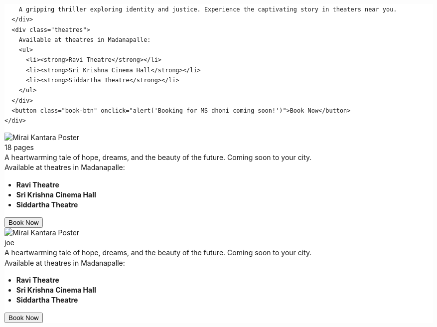         A gripping thriller exploring identity and justice. Experience the captivating story in theaters near you.
      </div>
      <div class="theatres">
        Available at theatres in Madanapalle:
        <ul>
          <li><strong>Ravi Theatre</strong></li>
          <li><strong>Sri Krishna Cinema Hall</strong></li>
          <li><strong>Siddartha Theatre</strong></li>
        </ul>
      </div>
      <button class="book-btn" onclick="alert('Booking for MS dhoni coming soon!')">Book Now</button>
    </div>
  </div>
  
  <div class="movie-card">
    <div class="movie-poster">
      <img src="https://upload.wikimedia.org/wikipedia/en/9/9a/Mirai_kantara_poster.jpg" alt="Mirai Kantara Poster" />
    </div>
    <div class="movie-info">
      <div class="movie-title">18 pages</div>
      <div class="movie-desc">
        A heartwarming tale of hope, dreams, and the beauty of the future. Coming soon to your city.
      </div>
      <div class="theatres">
        Available at theatres in Madanapalle:
        <ul>
          <li><strong>Ravi Theatre</strong></li>
          <li><strong>Sri Krishna Cinema Hall</strong></li>
          <li><strong>Siddartha Theatre</strong></li>
        </ul>
      </div>
      <button class="book-btn" onclick="alert('Your Ticket Was Successfully Booked')">Book Now</button>
    </div>
  </div>
</div>
  
  <div class="movie-card">
    <div class="movie-poster">
      <img src="https://upload.wikimedia.org/wikipedia/en/9/9a/Mirai_kantara_poster.jpg" alt="Mirai Kantara Poster" />
    </div>
    <div class="movie-info">
      <div class="movie-title">joe</div>
      <div class="movie-desc">
        A heartwarming tale of hope, dreams, and the beauty of the future. Coming soon to your city.
      </div>
      <div class="theatres">
        Available at theatres in Madanapalle:
        <ul>
          <li><strong>Ravi Theatre</strong></li>
          <li><strong>Sri Krishna Cinema Hall</strong></li>
          <li><strong>Siddartha Theatre</strong></li>
        </ul>
      </div>
      <button class="book-btn" onclick="alert('Your Ticket Was Successfully Booked')">Book Now</button>
    </div>
  </div>
</div>
